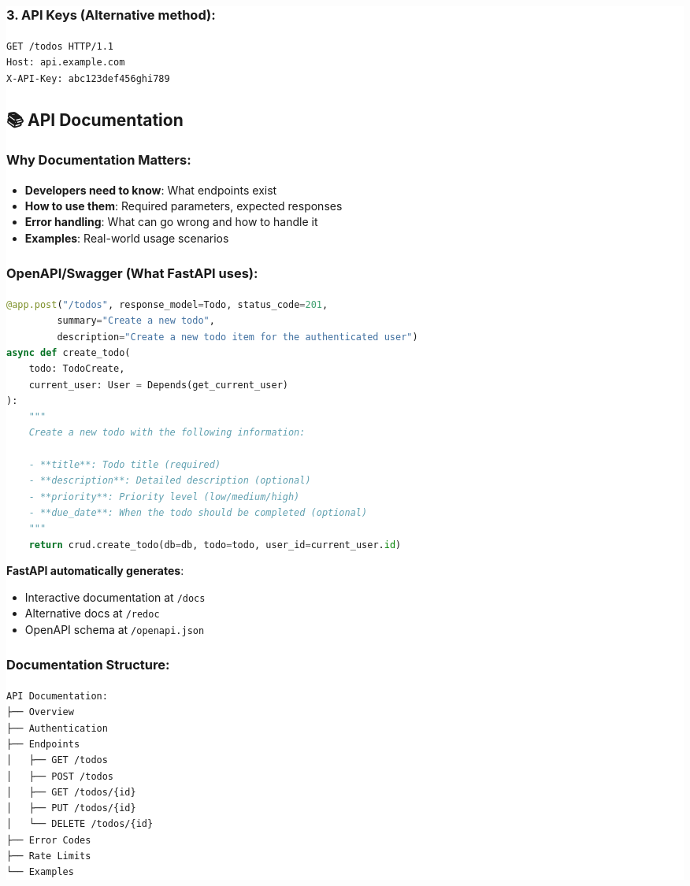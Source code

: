 ### 3. **API Keys** (Alternative method):
```http
GET /todos HTTP/1.1
Host: api.example.com
X-API-Key: abc123def456ghi789
```

## 📚 API Documentation

### Why Documentation Matters:
- **Developers need to know**: What endpoints exist
- **How to use them**: Required parameters, expected responses
- **Error handling**: What can go wrong and how to handle it
- **Examples**: Real-world usage scenarios

### OpenAPI/Swagger (What FastAPI uses):
```python
@app.post("/todos", response_model=Todo, status_code=201,
         summary="Create a new todo",
         description="Create a new todo item for the authenticated user")
async def create_todo(
    todo: TodoCreate,
    current_user: User = Depends(get_current_user)
):
    """
    Create a new todo with the following information:
    
    - **title**: Todo title (required)
    - **description**: Detailed description (optional)
    - **priority**: Priority level (low/medium/high)
    - **due_date**: When the todo should be completed (optional)
    """
    return crud.create_todo(db=db, todo=todo, user_id=current_user.id)
```

**FastAPI automatically generates**:
- Interactive documentation at `/docs`
- Alternative docs at `/redoc`  
- OpenAPI schema at `/openapi.json`

### Documentation Structure:
```
API Documentation:
├── Overview
├── Authentication
├── Endpoints
│   ├── GET /todos
│   ├── POST /todos
│   ├── GET /todos/{id}
│   ├── PUT /todos/{id}
│   └── DELETE /todos/{id}
├── Error Codes
├── Rate Limits
└── Examples
```
